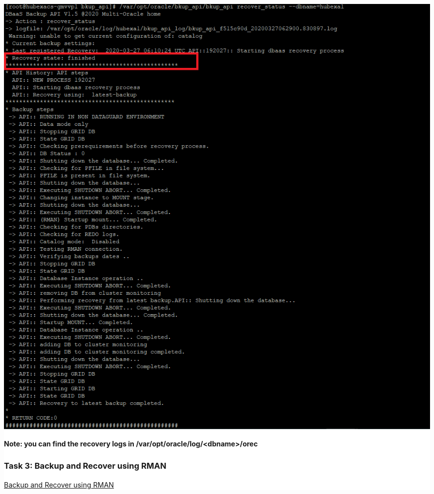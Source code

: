 ![](./images/backup&recovery/recovery_status-api.png " ")



**Note: you can find the recovery logs in /var/opt/oracle/log/\<dbname\>/orec**

### Task 3: Backup and Recover using RMAN

[Backup and Recover using RMAN](?lab=appendix) 
